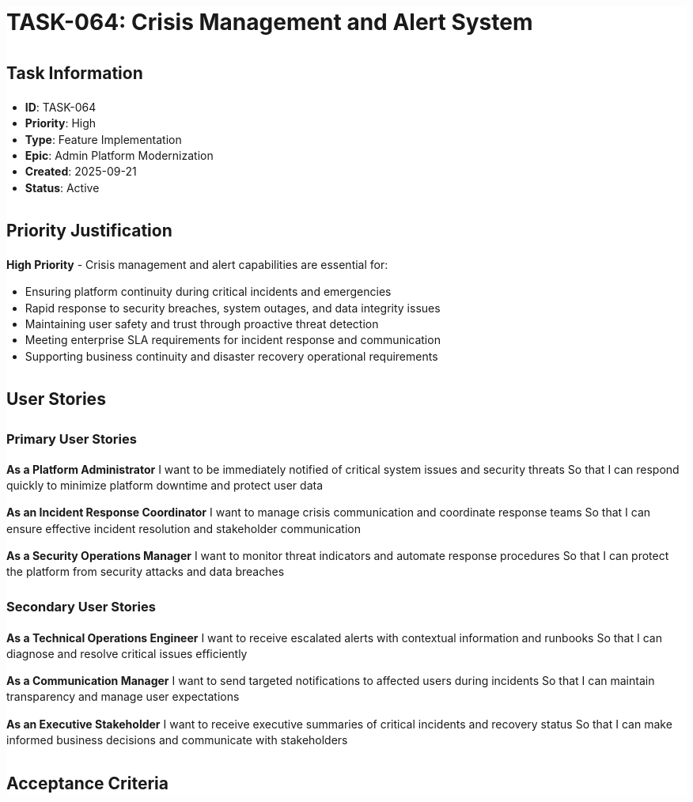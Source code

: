 # TASK-064: Crisis Management and Alert System

## Task Information

- **ID**: TASK-064
- **Priority**: High
- **Type**: Feature Implementation
- **Epic**: Admin Platform Modernization
- **Created**: 2025-09-21
- **Status**: Active

## Priority Justification

**High Priority** - Crisis management and alert capabilities are essential for:

- Ensuring platform continuity during critical incidents and emergencies
- Rapid response to security breaches, system outages, and data integrity issues
- Maintaining user safety and trust through proactive threat detection
- Meeting enterprise SLA requirements for incident response and communication
- Supporting business continuity and disaster recovery operational requirements

## User Stories

### Primary User Stories

**As a Platform Administrator**
I want to be immediately notified of critical system issues and security threats
So that I can respond quickly to minimize platform downtime and protect user data

**As an Incident Response Coordinator**
I want to manage crisis communication and coordinate response teams
So that I can ensure effective incident resolution and stakeholder communication

**As a Security Operations Manager**
I want to monitor threat indicators and automate response procedures
So that I can protect the platform from security attacks and data breaches

### Secondary User Stories

**As a Technical Operations Engineer**
I want to receive escalated alerts with contextual information and runbooks
So that I can diagnose and resolve critical issues efficiently

**As a Communication Manager**
I want to send targeted notifications to affected users during incidents
So that I can maintain transparency and manage user expectations

**As an Executive Stakeholder**
I want to receive executive summaries of critical incidents and recovery status
So that I can make informed business decisions and communicate with stakeholders

## Acceptance Criteria
